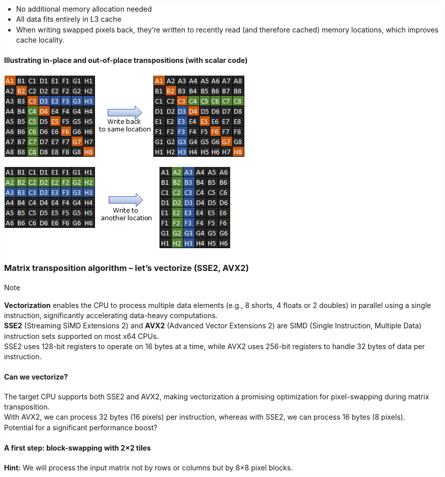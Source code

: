 - No additional memory allocation needed
- All data fits entirely in L3 cache
- When writing swapped pixels back, they’re written to recently read (and therefore cached) memory locations, which improves cache locality.

#### Illustrating in-place and out-of-place transpositions (with scalar code)

![Transpose in place](images/transpose_in_place.png)

![Transpose out of place](images/transpose_out_of_place.png)


### Matrix transposition algorithm – let’s vectorize (SSE2, AVX2)

> [!NOTE]
> **Vectorization** enables the CPU to process multiple data elements (e.g., 8 shorts, 4 floats or 2 doubles) in parallel using a single instruction, significantly accelerating data-heavy computations.  
> **SSE2** (Streaming SIMD Extensions 2) and **AVX2** (Advanced Vector Extensions 2) are SIMD (Single Instruction, Multiple Data) instruction sets supported on most x64 CPUs.  
> SSE2 uses 128-bit registers to operate on 16 bytes at a time, while AVX2 uses 256-bit registers to handle 32 bytes of data per instruction.

#### Can we vectorize?

The target CPU supports both SSE2 and AVX2, making vectorization a promising optimization for pixel-swapping during matrix transposition.  
With AVX2, we can process 32 bytes (16 pixels) per instruction, whereas with SSE2, we can process 16 bytes (8 pixels).  
Potential for a significant performance boost?

#### A first step: block-swapping with 2×2 tiles

**Hint:** We will process the input matrix not by rows or columns but by 8×8 pixel blocks.
